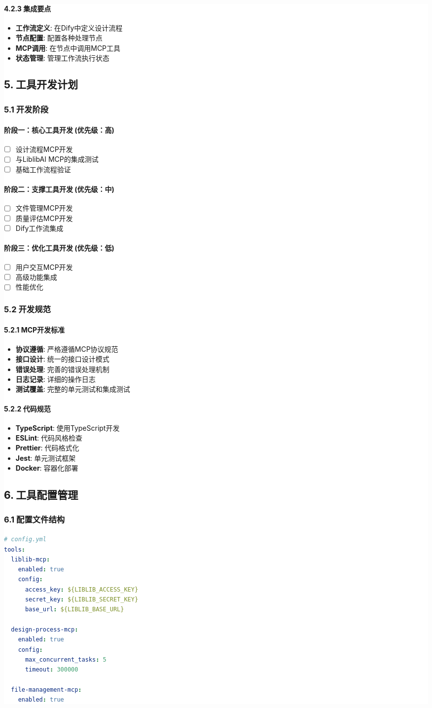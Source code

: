 #### 4.2.3 集成要点
- **工作流定义**: 在Dify中定义设计流程
- **节点配置**: 配置各种处理节点
- **MCP调用**: 在节点中调用MCP工具
- **状态管理**: 管理工作流执行状态

## 5. 工具开发计划

### 5.1 开发阶段

#### 阶段一：核心工具开发 (优先级：高)
- [ ] 设计流程MCP开发
- [ ] 与LiblibAI MCP的集成测试
- [ ] 基础工作流程验证

#### 阶段二：支撑工具开发 (优先级：中)
- [ ] 文件管理MCP开发
- [ ] 质量评估MCP开发
- [ ] Dify工作流集成

#### 阶段三：优化工具开发 (优先级：低)
- [ ] 用户交互MCP开发
- [ ] 高级功能集成
- [ ] 性能优化

### 5.2 开发规范

#### 5.2.1 MCP开发标准
- **协议遵循**: 严格遵循MCP协议规范
- **接口设计**: 统一的接口设计模式
- **错误处理**: 完善的错误处理机制
- **日志记录**: 详细的操作日志
- **测试覆盖**: 完整的单元测试和集成测试

#### 5.2.2 代码规范
- **TypeScript**: 使用TypeScript开发
- **ESLint**: 代码风格检查
- **Prettier**: 代码格式化
- **Jest**: 单元测试框架
- **Docker**: 容器化部署

## 6. 工具配置管理

### 6.1 配置文件结构
```yaml
# config.yml
tools:
  liblib-mcp:
    enabled: true
    config:
      access_key: ${LIBLIB_ACCESS_KEY}
      secret_key: ${LIBLIB_SECRET_KEY}
      base_url: ${LIBLIB_BASE_URL}
  
  design-process-mcp:
    enabled: true
    config:
      max_concurrent_tasks: 5
      timeout: 300000
  
  file-management-mcp:
    enabled: true
```